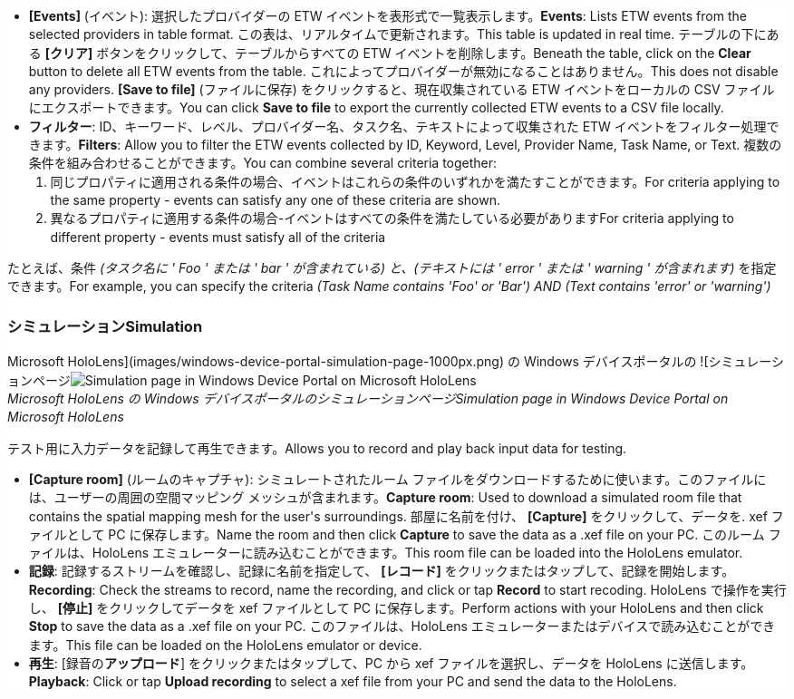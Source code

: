 * <span data-ttu-id="6c35f-330">**[Events]** (イベント): 選択したプロバイダーの ETW イベントを表形式で一覧表示します。</span><span class="sxs-lookup"><span data-stu-id="6c35f-330">**Events**: Lists ETW events from the selected providers in table format.</span></span> <span data-ttu-id="6c35f-331">この表は、リアルタイムで更新されます。</span><span class="sxs-lookup"><span data-stu-id="6c35f-331">This table is updated in real time.</span></span> <span data-ttu-id="6c35f-332">テーブルの下にある **[クリア]** ボタンをクリックして、テーブルからすべての ETW イベントを削除します。</span><span class="sxs-lookup"><span data-stu-id="6c35f-332">Beneath the table, click on the **Clear** button to delete all ETW events from the table.</span></span> <span data-ttu-id="6c35f-333">これによってプロバイダーが無効になることはありません。</span><span class="sxs-lookup"><span data-stu-id="6c35f-333">This does not disable any providers.</span></span> <span data-ttu-id="6c35f-334">**[Save to file]** (ファイルに保存) をクリックすると、現在収集されている ETW イベントをローカルの CSV ファイルにエクスポートできます。</span><span class="sxs-lookup"><span data-stu-id="6c35f-334">You can click **Save to file** to export the currently collected ETW events to a CSV file locally.</span></span>
* <span data-ttu-id="6c35f-335">**フィルター**: ID、キーワード、レベル、プロバイダー名、タスク名、テキストによって収集された ETW イベントをフィルター処理できます。</span><span class="sxs-lookup"><span data-stu-id="6c35f-335">**Filters**: Allow you to filter the ETW events collected by ID, Keyword, Level, Provider Name, Task Name, or Text.</span></span> <span data-ttu-id="6c35f-336">複数の条件を組み合わせることができます。</span><span class="sxs-lookup"><span data-stu-id="6c35f-336">You can combine several criteria together:</span></span>
   1. <span data-ttu-id="6c35f-337">同じプロパティに適用される条件の場合、イベントはこれらの条件のいずれかを満たすことができます。</span><span class="sxs-lookup"><span data-stu-id="6c35f-337">For criteria applying to the same property - events can satisfy any one of these criteria are shown.</span></span>
   2. <span data-ttu-id="6c35f-338">異なるプロパティに適用する条件の場合-イベントはすべての条件を満たしている必要があります</span><span class="sxs-lookup"><span data-stu-id="6c35f-338">For criteria applying to different property - events must satisfy all of the criteria</span></span>

<span data-ttu-id="6c35f-339">たとえば、条件 *(タスク名に ' Foo ' または ' bar ' が含まれている) と、(テキストには ' error ' または ' warning ' が含まれます)* を指定できます。</span><span class="sxs-lookup"><span data-stu-id="6c35f-339">For example, you can specify the criteria *(Task Name contains 'Foo' or 'Bar') AND (Text contains 'error' or 'warning')*</span></span>

### <a name="simulation"></a><span data-ttu-id="6c35f-340">シミュレーション</span><span class="sxs-lookup"><span data-stu-id="6c35f-340">Simulation</span></span>

<span data-ttu-id="6c35f-341">Microsoft HoloLens](images/windows-device-portal-simulation-page-1000px.png) の Windows デバイスポータルの ![シミュレーションページ</span><span class="sxs-lookup"><span data-stu-id="6c35f-341">![Simulation page in Windows Device Portal on Microsoft HoloLens](images/windows-device-portal-simulation-page-1000px.png)</span></span><br>
<span data-ttu-id="6c35f-342">*Microsoft HoloLens の Windows デバイスポータルのシミュレーションページ*</span><span class="sxs-lookup"><span data-stu-id="6c35f-342">*Simulation page in Windows Device Portal on Microsoft HoloLens*</span></span>

<span data-ttu-id="6c35f-343">テスト用に入力データを記録して再生できます。</span><span class="sxs-lookup"><span data-stu-id="6c35f-343">Allows you to record and play back input data for testing.</span></span>
* <span data-ttu-id="6c35f-344">**[Capture room]** (ルームのキャプチャ): シミュレートされたルーム ファイルをダウンロードするために使います。このファイルには、ユーザーの周囲の空間マッピング メッシュが含まれます。</span><span class="sxs-lookup"><span data-stu-id="6c35f-344">**Capture room**: Used to download a simulated room file that contains the spatial mapping mesh for the user's surroundings.</span></span> <span data-ttu-id="6c35f-345">部屋に名前を付け、 **[Capture]** をクリックして、データを. xef ファイルとして PC に保存します。</span><span class="sxs-lookup"><span data-stu-id="6c35f-345">Name the room and then click **Capture** to save the data as a .xef file on your PC.</span></span> <span data-ttu-id="6c35f-346">このルーム ファイルは、HoloLens エミュレーターに読み込むことができます。</span><span class="sxs-lookup"><span data-stu-id="6c35f-346">This room file can be loaded into the HoloLens emulator.</span></span>
* <span data-ttu-id="6c35f-347">**記録**: 記録するストリームを確認し、記録に名前を指定して、 **[レコード]** をクリックまたはタップして、記録を開始します。</span><span class="sxs-lookup"><span data-stu-id="6c35f-347">**Recording**: Check the streams to record, name the recording, and click or tap **Record** to start recoding.</span></span> <span data-ttu-id="6c35f-348">HoloLens で操作を実行し、 **[停止]** をクリックしてデータを xef ファイルとして PC に保存します。</span><span class="sxs-lookup"><span data-stu-id="6c35f-348">Perform actions with your HoloLens and then click **Stop** to save the data as a .xef file on your PC.</span></span> <span data-ttu-id="6c35f-349">このファイルは、HoloLens エミュレーターまたはデバイスで読み込むことができます。</span><span class="sxs-lookup"><span data-stu-id="6c35f-349">This file can be loaded on the HoloLens emulator or device.</span></span>
* <span data-ttu-id="6c35f-350">**再生**: [録音の**アップロード**] をクリックまたはタップして、PC から xef ファイルを選択し、データを HoloLens に送信します。</span><span class="sxs-lookup"><span data-stu-id="6c35f-350">**Playback**: Click or tap **Upload recording** to select a xef file from your PC and send the data to the HoloLens.</span></span>